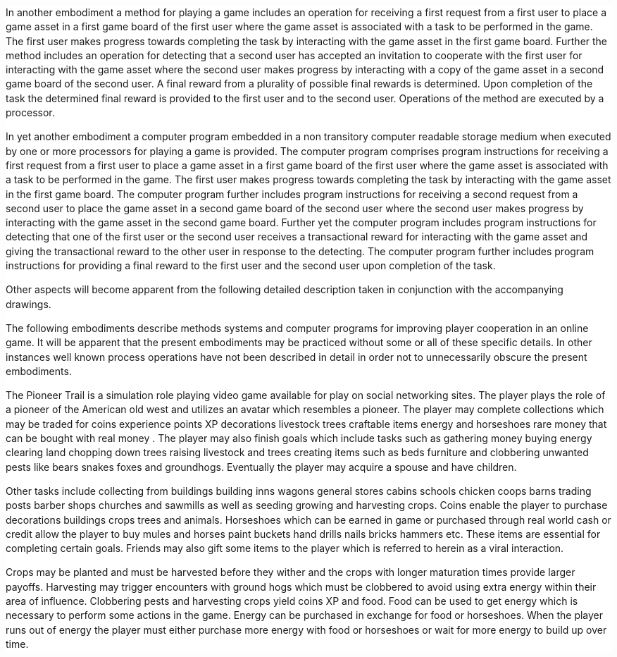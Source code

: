 In another embodiment a method for playing a game includes an operation for receiving a first request from a first user to place a game asset in a first game board of the first user where the game asset is associated with a task to be performed in the game. The first user makes progress towards completing the task by interacting with the game asset in the first game board. Further the method includes an operation for detecting that a second user has accepted an invitation to cooperate with the first user for interacting with the game asset where the second user makes progress by interacting with a copy of the game asset in a second game board of the second user. A final reward from a plurality of possible final rewards is determined. Upon completion of the task the determined final reward is provided to the first user and to the second user. Operations of the method are executed by a processor.

In yet another embodiment a computer program embedded in a non transitory computer readable storage medium when executed by one or more processors for playing a game is provided. The computer program comprises program instructions for receiving a first request from a first user to place a game asset in a first game board of the first user where the game asset is associated with a task to be performed in the game. The first user makes progress towards completing the task by interacting with the game asset in the first game board. The computer program further includes program instructions for receiving a second request from a second user to place the game asset in a second game board of the second user where the second user makes progress by interacting with the game asset in the second game board. Further yet the computer program includes program instructions for detecting that one of the first user or the second user receives a transactional reward for interacting with the game asset and giving the transactional reward to the other user in response to the detecting. The computer program further includes program instructions for providing a final reward to the first user and the second user upon completion of the task.

Other aspects will become apparent from the following detailed description taken in conjunction with the accompanying drawings.

The following embodiments describe methods systems and computer programs for improving player cooperation in an online game. It will be apparent that the present embodiments may be practiced without some or all of these specific details. In other instances well known process operations have not been described in detail in order not to unnecessarily obscure the present embodiments.

The Pioneer Trail is a simulation role playing video game available for play on social networking sites. The player plays the role of a pioneer of the American old west and utilizes an avatar which resembles a pioneer. The player may complete collections which may be traded for coins experience points XP decorations livestock trees craftable items energy and horseshoes rare money that can be bought with real money . The player may also finish goals which include tasks such as gathering money buying energy clearing land chopping down trees raising livestock and trees creating items such as beds furniture and clobbering unwanted pests like bears snakes foxes and groundhogs. Eventually the player may acquire a spouse and have children.

Other tasks include collecting from buildings building inns wagons general stores cabins schools chicken coops barns trading posts barber shops churches and sawmills as well as seeding growing and harvesting crops. Coins enable the player to purchase decorations buildings crops trees and animals. Horseshoes which can be earned in game or purchased through real world cash or credit allow the player to buy mules and horses paint buckets hand drills nails bricks hammers etc. These items are essential for completing certain goals. Friends may also gift some items to the player which is referred to herein as a viral interaction.

Crops may be planted and must be harvested before they wither and the crops with longer maturation times provide larger payoffs. Harvesting may trigger encounters with ground hogs which must be clobbered to avoid using extra energy within their area of influence. Clobbering pests and harvesting crops yield coins XP and food. Food can be used to get energy which is necessary to perform some actions in the game. Energy can be purchased in exchange for food or horseshoes. When the player runs out of energy the player must either purchase more energy with food or horseshoes or wait for more energy to build up over time.
